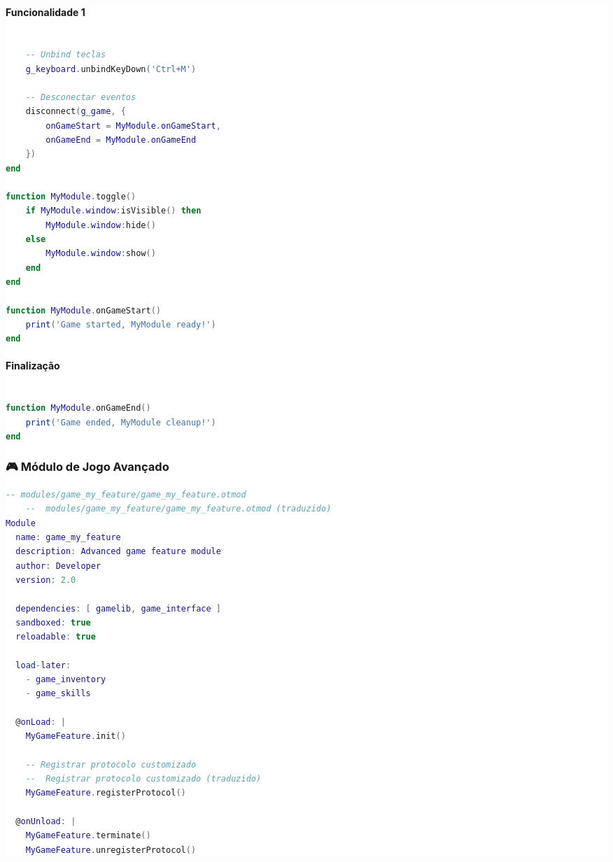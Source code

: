 #### Funcionalidade 1
```lua
    
    -- Unbind teclas
    g_keyboard.unbindKeyDown('Ctrl+M')
    
    -- Desconectar eventos
    disconnect(g_game, {
        onGameStart = MyModule.onGameStart,
        onGameEnd = MyModule.onGameEnd
    })
end

function MyModule.toggle()
    if MyModule.window:isVisible() then
        MyModule.window:hide()
    else
        MyModule.window:show()
    end
end

function MyModule.onGameStart()
    print('Game started, MyModule ready!')
end
```

#### Finalização
```lua

function MyModule.onGameEnd()
    print('Game ended, MyModule cleanup!')
end
```

### 🎮 **Módulo de Jogo Avançado**

```lua
-- modules/game_my_feature/game_my_feature.otmod
    --  modules/game_my_feature/game_my_feature.otmod (traduzido)
Module
  name: game_my_feature
  description: Advanced game feature module
  author: Developer
  version: 2.0
  
  dependencies: [ gamelib, game_interface ]
  sandboxed: true
  reloadable: true
  
  load-later:
    - game_inventory
    - game_skills
  
  @onLoad: |
    MyGameFeature.init()
    
    -- Registrar protocolo customizado
    --  Registrar protocolo customizado (traduzido)
    MyGameFeature.registerProtocol()
  
  @onUnload: |
    MyGameFeature.terminate()
    MyGameFeature.unregisterProtocol()
```
